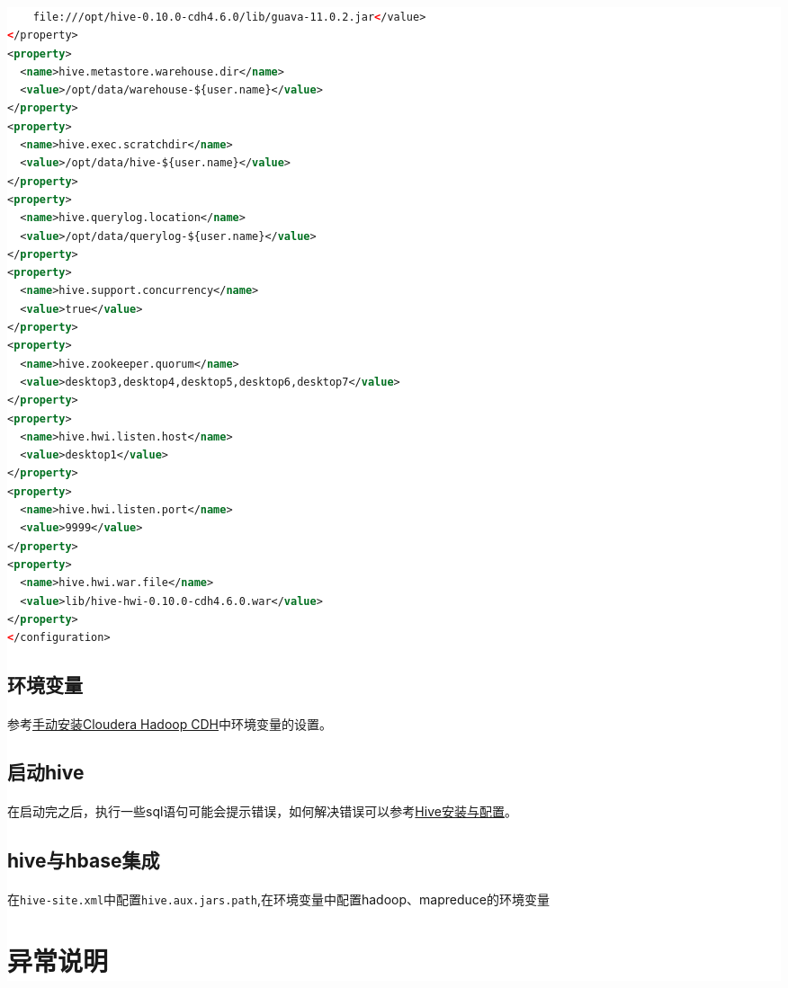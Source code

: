 ```xml
	file:///opt/hive-0.10.0-cdh4.6.0/lib/guava-11.0.2.jar</value>
</property>
<property>
  <name>hive.metastore.warehouse.dir</name>
  <value>/opt/data/warehouse-${user.name}</value>
</property>
<property>
  <name>hive.exec.scratchdir</name>
  <value>/opt/data/hive-${user.name}</value>
</property>
<property>
  <name>hive.querylog.location</name>
  <value>/opt/data/querylog-${user.name}</value>
</property>
<property>
  <name>hive.support.concurrency</name>
  <value>true</value>
</property>
<property>
  <name>hive.zookeeper.quorum</name>
  <value>desktop3,desktop4,desktop5,desktop6,desktop7</value>
</property>
<property>
  <name>hive.hwi.listen.host</name>
  <value>desktop1</value>
</property>
<property>
  <name>hive.hwi.listen.port</name>
  <value>9999</value>
</property>
<property>
  <name>hive.hwi.war.file</name>
  <value>lib/hive-hwi-0.10.0-cdh4.6.0.war</value>
</property>
</configuration>
```

## 环境变量

参考[手动安装Cloudera Hadoop CDH](/hadoop/2013/03/24/manual-install-Cloudera-Hadoop-CDH)中环境变量的设置。

## 启动hive

在启动完之后，执行一些sql语句可能会提示错误，如何解决错误可以参考[Hive安装与配置](http://kicklinux.com/hive-deploy/)。

## hive与hbase集成

在`hive-site.xml`中配置`hive.aux.jars.path`,在环境变量中配置hadoop、mapreduce的环境变量


# 异常说明

